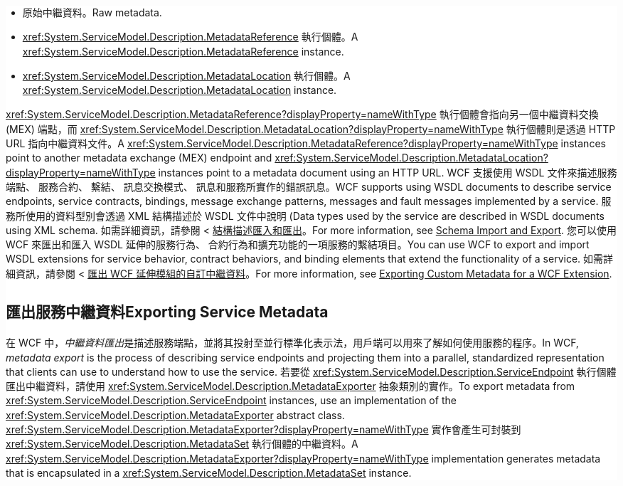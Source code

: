- <span data-ttu-id="b9c9f-112">原始中繼資料。</span><span class="sxs-lookup"><span data-stu-id="b9c9f-112">Raw metadata.</span></span>  
  
- <span data-ttu-id="b9c9f-113"><xref:System.ServiceModel.Description.MetadataReference> 執行個體。</span><span class="sxs-lookup"><span data-stu-id="b9c9f-113">A <xref:System.ServiceModel.Description.MetadataReference> instance.</span></span>  
  
- <span data-ttu-id="b9c9f-114"><xref:System.ServiceModel.Description.MetadataLocation> 執行個體。</span><span class="sxs-lookup"><span data-stu-id="b9c9f-114">A <xref:System.ServiceModel.Description.MetadataLocation> instance.</span></span>  
  
 <span data-ttu-id="b9c9f-115"><xref:System.ServiceModel.Description.MetadataReference?displayProperty=nameWithType> 執行個體會指向另一個中繼資料交換 (MEX) 端點，而 <xref:System.ServiceModel.Description.MetadataLocation?displayProperty=nameWithType> 執行個體則是透過 HTTP URL 指向中繼資料文件。</span><span class="sxs-lookup"><span data-stu-id="b9c9f-115">A <xref:System.ServiceModel.Description.MetadataReference?displayProperty=nameWithType> instances  point to another metadata exchange (MEX) endpoint and <xref:System.ServiceModel.Description.MetadataLocation?displayProperty=nameWithType> instances point to a metadata document using an HTTP URL.</span></span> <span data-ttu-id="b9c9f-116">WCF 支援使用 WSDL 文件來描述服務端點、 服務合約、 繫結、 訊息交換模式、 訊息和服務所實作的錯誤訊息。</span><span class="sxs-lookup"><span data-stu-id="b9c9f-116">WCF supports using WSDL documents to describe service endpoints, service contracts, bindings, message exchange patterns, messages and fault messages implemented by a service.</span></span> <span data-ttu-id="b9c9f-117">服務所使用的資料型別會透過 XML 結構描述於 WSDL 文件中說明 (</span><span class="sxs-lookup"><span data-stu-id="b9c9f-117">Data types used by the service are described in WSDL documents using XML schema.</span></span> <span data-ttu-id="b9c9f-118">如需詳細資訊，請參閱 <<c0> [ 結構描述匯入和匯出](../../../../docs/framework/wcf/feature-details/schema-import-and-export.md)。</span><span class="sxs-lookup"><span data-stu-id="b9c9f-118">For more information, see [Schema Import and Export](../../../../docs/framework/wcf/feature-details/schema-import-and-export.md).</span></span> <span data-ttu-id="b9c9f-119">您可以使用 WCF 來匯出和匯入 WSDL 延伸的服務行為、 合約行為和擴充功能的一項服務的繫結項目。</span><span class="sxs-lookup"><span data-stu-id="b9c9f-119">You can use WCF to export and import WSDL extensions for service behavior, contract behaviors, and binding elements that extend the functionality of a service.</span></span> <span data-ttu-id="b9c9f-120">如需詳細資訊，請參閱 <<c0> [ 匯出 WCF 延伸模組的自訂中繼資料](../../../../docs/framework/wcf/extending/exporting-custom-metadata-for-a-wcf-extension.md)。</span><span class="sxs-lookup"><span data-stu-id="b9c9f-120">For more information, see [Exporting Custom Metadata for a WCF Extension](../../../../docs/framework/wcf/extending/exporting-custom-metadata-for-a-wcf-extension.md).</span></span>  
  
## <a name="exporting-service-metadata"></a><span data-ttu-id="b9c9f-121">匯出服務中繼資料</span><span class="sxs-lookup"><span data-stu-id="b9c9f-121">Exporting Service Metadata</span></span>  
 <span data-ttu-id="b9c9f-122">在 WCF 中，*中繼資料匯出*是描述服務端點，並將其投射至並行標準化表示法，用戶端可以用來了解如何使用服務的程序。</span><span class="sxs-lookup"><span data-stu-id="b9c9f-122">In WCF, *metadata export* is the process of describing service endpoints and projecting them into a parallel, standardized representation that clients can use to understand how to use the service.</span></span> <span data-ttu-id="b9c9f-123">若要從 <xref:System.ServiceModel.Description.ServiceEndpoint> 執行個體匯出中繼資料，請使用 <xref:System.ServiceModel.Description.MetadataExporter> 抽象類別的實作。</span><span class="sxs-lookup"><span data-stu-id="b9c9f-123">To export metadata from <xref:System.ServiceModel.Description.ServiceEndpoint> instances, use an implementation of the <xref:System.ServiceModel.Description.MetadataExporter> abstract class.</span></span> <span data-ttu-id="b9c9f-124"><xref:System.ServiceModel.Description.MetadataExporter?displayProperty=nameWithType> 實作會產生可封裝到 <xref:System.ServiceModel.Description.MetadataSet> 執行個體的中繼資料。</span><span class="sxs-lookup"><span data-stu-id="b9c9f-124">A <xref:System.ServiceModel.Description.MetadataExporter?displayProperty=nameWithType> implementation generates metadata that is encapsulated in a <xref:System.ServiceModel.Description.MetadataSet> instance.</span></span>  
  